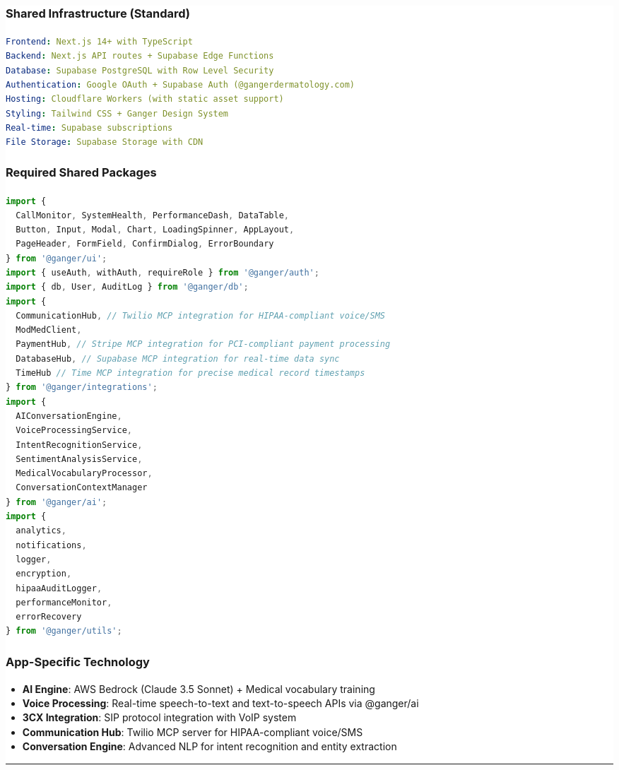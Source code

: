 ### **Shared Infrastructure (Standard)**
```yaml
Frontend: Next.js 14+ with TypeScript
Backend: Next.js API routes + Supabase Edge Functions
Database: Supabase PostgreSQL with Row Level Security
Authentication: Google OAuth + Supabase Auth (@gangerdermatology.com)
Hosting: Cloudflare Workers (with static asset support)
Styling: Tailwind CSS + Ganger Design System
Real-time: Supabase subscriptions
File Storage: Supabase Storage with CDN
```

### **Required Shared Packages**
```typescript
import { 
  CallMonitor, SystemHealth, PerformanceDash, DataTable,
  Button, Input, Modal, Chart, LoadingSpinner, AppLayout,
  PageHeader, FormField, ConfirmDialog, ErrorBoundary
} from '@ganger/ui';
import { useAuth, withAuth, requireRole } from '@ganger/auth';
import { db, User, AuditLog } from '@ganger/db';
import { 
  CommunicationHub, // Twilio MCP integration for HIPAA-compliant voice/SMS
  ModMedClient, 
  PaymentHub, // Stripe MCP integration for PCI-compliant payment processing
  DatabaseHub, // Supabase MCP integration for real-time data sync
  TimeHub // Time MCP integration for precise medical record timestamps
} from '@ganger/integrations';
import { 
  AIConversationEngine, 
  VoiceProcessingService,
  IntentRecognitionService,
  SentimentAnalysisService,
  MedicalVocabularyProcessor,
  ConversationContextManager
} from '@ganger/ai';
import { 
  analytics, 
  notifications, 
  logger, 
  encryption, 
  hipaaAuditLogger,
  performanceMonitor,
  errorRecovery 
} from '@ganger/utils';
```

### **App-Specific Technology**
- **AI Engine**: AWS Bedrock (Claude 3.5 Sonnet) + Medical vocabulary training
- **Voice Processing**: Real-time speech-to-text and text-to-speech APIs via @ganger/ai
- **3CX Integration**: SIP protocol integration with VoIP system
- **Communication Hub**: Twilio MCP server for HIPAA-compliant voice/SMS
- **Conversation Engine**: Advanced NLP for intent recognition and entity extraction

---